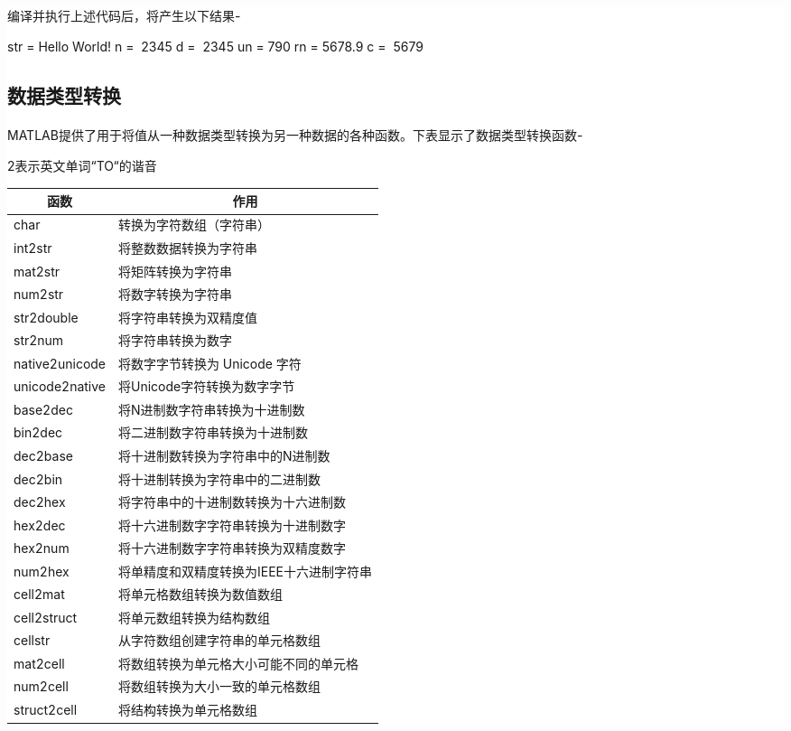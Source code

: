 
编译并执行上述代码后，将产生以下结果-

str = Hello World!
n =  2345
d =  2345
un = 790
rn = 5678.9
c =  5679

## 数据类型转换

MATLAB提供了用于将值从一种数据类型转换为另一种数据的各种函数。下表显示了数据类型转换函数-

2表示英文单词“TO“的谐音

|函数|作用|
|---|---|
|char|转换为字符数组（字符串）|
|int2str|将整数数据转换为字符串|
|mat2str|将矩阵转换为字符串|
|num2str|将数字转换为字符串|
|str2double|将字符串转换为双精度值|
|str2num|将字符串转换为数字|
|native2unicode|将数字字节转换为 Unicode 字符|
|unicode2native|将Unicode字符转换为数字字节|
|base2dec|将N进制数字符串转换为十进制数|
|bin2dec|将二进制数字符串转换为十进制数|
|dec2base|将十进制数转换为字符串中的N进制数|
|dec2bin|将十进制转换为字符串中的二进制数|
|dec2hex|将字符串中的十进制数转换为十六进制数|
|hex2dec|将十六进制数字字符串转换为十进制数字|
|hex2num|将十六进制数字字符串转换为双精度数字|
|num2hex|将单精度和双精度转换为IEEE十六进制字符串|
|cell2mat|将单元格数组转换为数值数组|
|cell2struct|将单元数组转换为结构数组|
|cellstr|从字符数组创建字符串的单元格数组|
|mat2cell|将数组转换为单元格大小可能不同的单元格|
|num2cell|将数组转换为大小一致的单元格数组|
|struct2cell|将结构转换为单元格数组|
